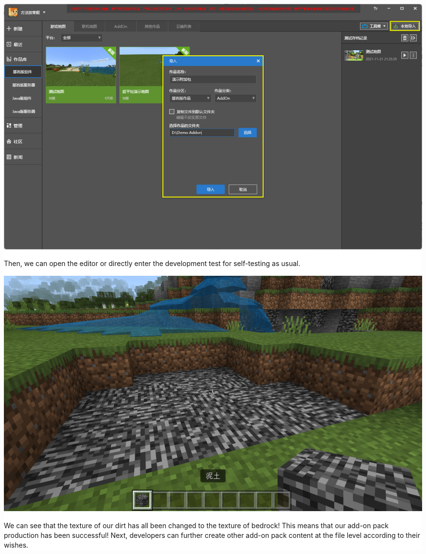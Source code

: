![](./images/7.3_import.png)


Then, we can open the editor or directly enter the development test for self-testing as usual. 

![](./images/7.3_dirt_in-game.png) 

We can see that the texture of our dirt has all been changed to the texture of bedrock! This means that our add-on pack production has been successful! Next, developers can further create other add-on pack content at the file level according to their wishes.